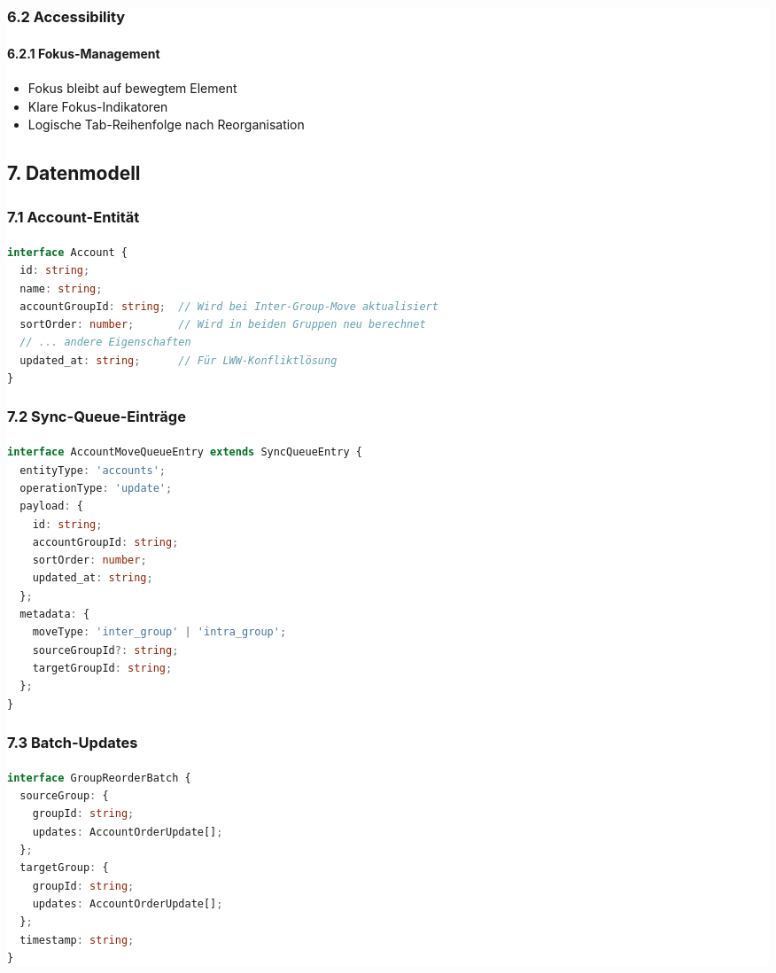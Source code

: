 ### 6.2 Accessibility

#### 6.2.1 Fokus-Management
- Fokus bleibt auf bewegtem Element
- Klare Fokus-Indikatoren
- Logische Tab-Reihenfolge nach Reorganisation

## 7. Datenmodell

### 7.1 Account-Entität
```typescript
interface Account {
  id: string;
  name: string;
  accountGroupId: string;  // Wird bei Inter-Group-Move aktualisiert
  sortOrder: number;       // Wird in beiden Gruppen neu berechnet
  // ... andere Eigenschaften
  updated_at: string;      // Für LWW-Konfliktlösung
}
```

### 7.2 Sync-Queue-Einträge
```typescript
interface AccountMoveQueueEntry extends SyncQueueEntry {
  entityType: 'accounts';
  operationType: 'update';
  payload: {
    id: string;
    accountGroupId: string;
    sortOrder: number;
    updated_at: string;
  };
  metadata: {
    moveType: 'inter_group' | 'intra_group';
    sourceGroupId?: string;
    targetGroupId: string;
  };
}
```

### 7.3 Batch-Updates
```typescript
interface GroupReorderBatch {
  sourceGroup: {
    groupId: string;
    updates: AccountOrderUpdate[];
  };
  targetGroup: {
    groupId: string;
    updates: AccountOrderUpdate[];
  };
  timestamp: string;
}
```
